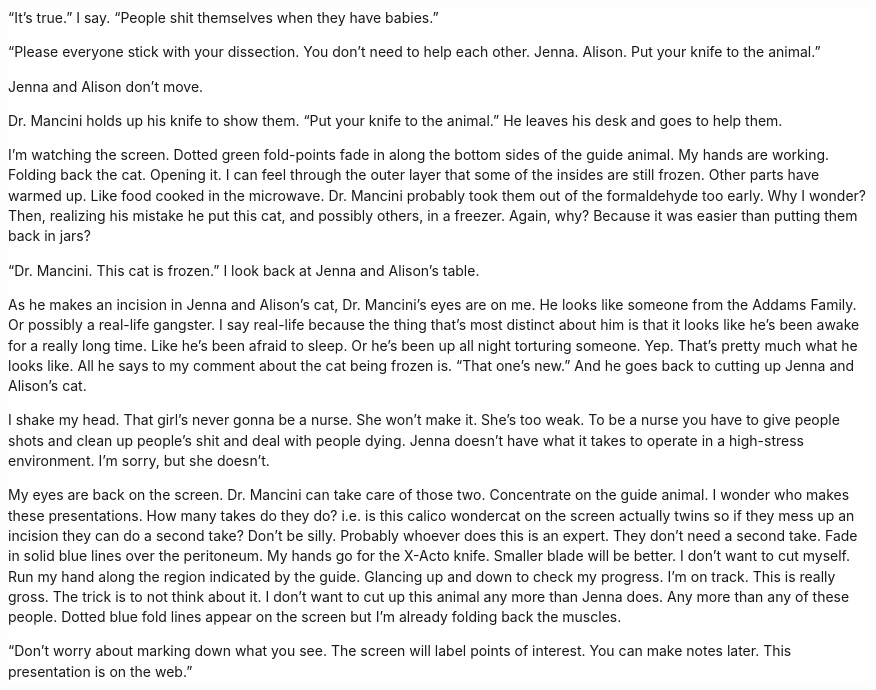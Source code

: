 “It’s true.” I say. “People shit themselves when they have babies.”

“Please everyone stick with your dissection. You don’t need to help each other. Jenna. Alison. Put your knife to the animal.”

Jenna and Alison don’t move.

Dr. Mancini holds up his knife to show them. “Put your knife to the animal.” He leaves his desk and goes to help them.

I’m watching the screen. Dotted green fold-points fade in along the bottom sides of the guide animal. My hands are working. Folding back the cat. Opening it. I can feel through the outer layer that some of the insides are still frozen. Other parts have warmed up. Like food cooked in the microwave. Dr. Mancini probably took them out of the formaldehyde too early. Why I wonder? Then, realizing his mistake he put this cat, and possibly others, in a freezer. Again, why? Because it was easier than putting them back in jars?

“Dr. Mancini. This cat is frozen.” I look back at Jenna and Alison’s table.

As he makes an incision in Jenna and Alison’s cat, Dr. Mancini’s eyes are on me. He looks like someone from the Addams Family. Or possibly a real-life gangster. I say real-life because the thing that’s most distinct about him is that it looks like he’s been awake for a really long time. Like he’s been afraid to sleep. Or he’s been up all night torturing someone. Yep. That’s pretty much what he looks like. All he says to my comment about the cat being frozen is. “That one’s new.” And he goes back to cutting up Jenna and Alison’s cat.

I shake my head. That girl’s never gonna be a nurse. She won’t make it. She’s too weak. To be a nurse you have to give people shots and clean up people’s shit and deal with people dying. Jenna doesn’t have what it takes to operate in a high-stress environment. I’m sorry, but she doesn’t.

My eyes are back on the screen. Dr. Mancini can take care of those two. Concentrate on the guide animal. I wonder who makes these presentations. How many takes do they do? i.e. is this calico wondercat on the screen actually twins so if they mess up an incision they can do a second take? Don’t be silly. Probably whoever does this is an expert. They don’t need a second take. Fade in solid blue lines over the peritoneum. My hands go for the X-Acto knife. Smaller blade will be better. I don’t want to cut myself. Run my hand along the region indicated by the guide. Glancing up and down to check my progress. I’m on track. This is really gross. The trick is to not think about it. I don’t want to cut up this animal any more than Jenna does. Any more than any of these people. Dotted blue fold lines appear on the screen but I’m already folding back the muscles.

“Don’t worry about marking down what you see. The screen will label points of interest. You can make notes later. This presentation is on the web.”
